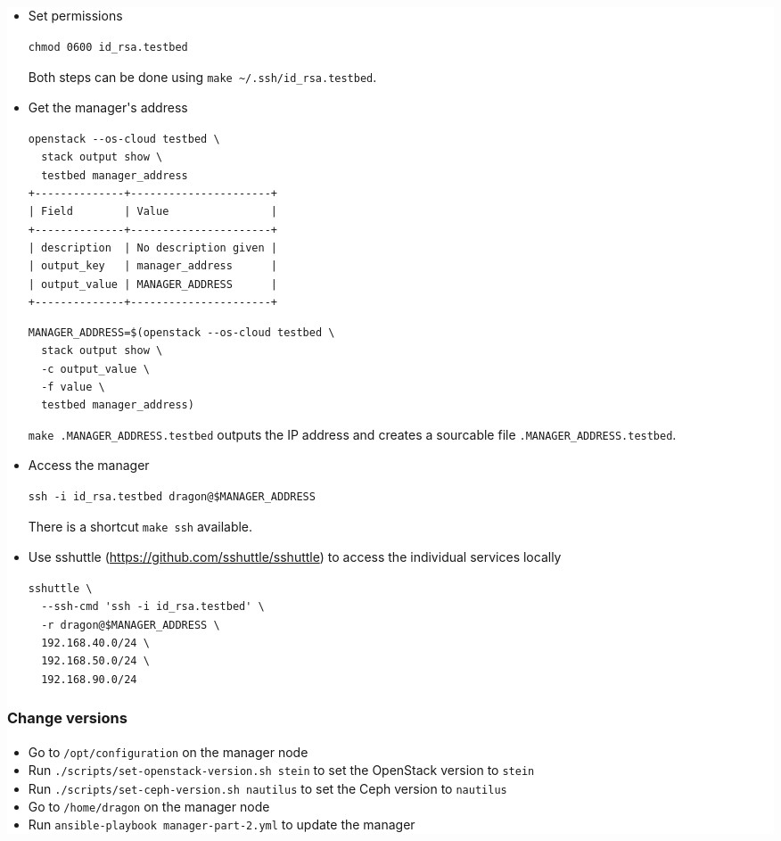 * Set permissions

  ```
  chmod 0600 id_rsa.testbed
  ```

  Both steps can be done using ``make ~/.ssh/id_rsa.testbed``.

* Get the manager's address

  ```
  openstack --os-cloud testbed \
    stack output show \
    testbed manager_address
  +--------------+----------------------+
  | Field        | Value                |
  +--------------+----------------------+
  | description  | No description given |
  | output_key   | manager_address      |
  | output_value | MANAGER_ADDRESS      |
  +--------------+----------------------+
  ```

  ```
  MANAGER_ADDRESS=$(openstack --os-cloud testbed \
    stack output show \
    -c output_value \
    -f value \
    testbed manager_address)
  ```

  ``make .MANAGER_ADDRESS.testbed`` outputs the IP address and creates a
  sourcable file ``.MANAGER_ADDRESS.testbed``.

* Access the manager

  ```
  ssh -i id_rsa.testbed dragon@$MANAGER_ADDRESS
  ```

  There is a shortcut ``make ssh`` available.

* Use sshuttle (https://github.com/sshuttle/sshuttle) to access the individual
  services locally

  ```
  sshuttle \
    --ssh-cmd 'ssh -i id_rsa.testbed' \
    -r dragon@$MANAGER_ADDRESS \
    192.168.40.0/24 \
    192.168.50.0/24 \
    192.168.90.0/24
  ```

### Change versions

* Go to ``/opt/configuration`` on the manager node
* Run ``./scripts/set-openstack-version.sh stein`` to set the OpenStack version to ``stein``
* Run ``./scripts/set-ceph-version.sh nautilus`` to set the Ceph version to ``nautilus``
* Go to ``/home/dragon`` on the manager node
* Run ``ansible-playbook manager-part-2.yml`` to update the manager
